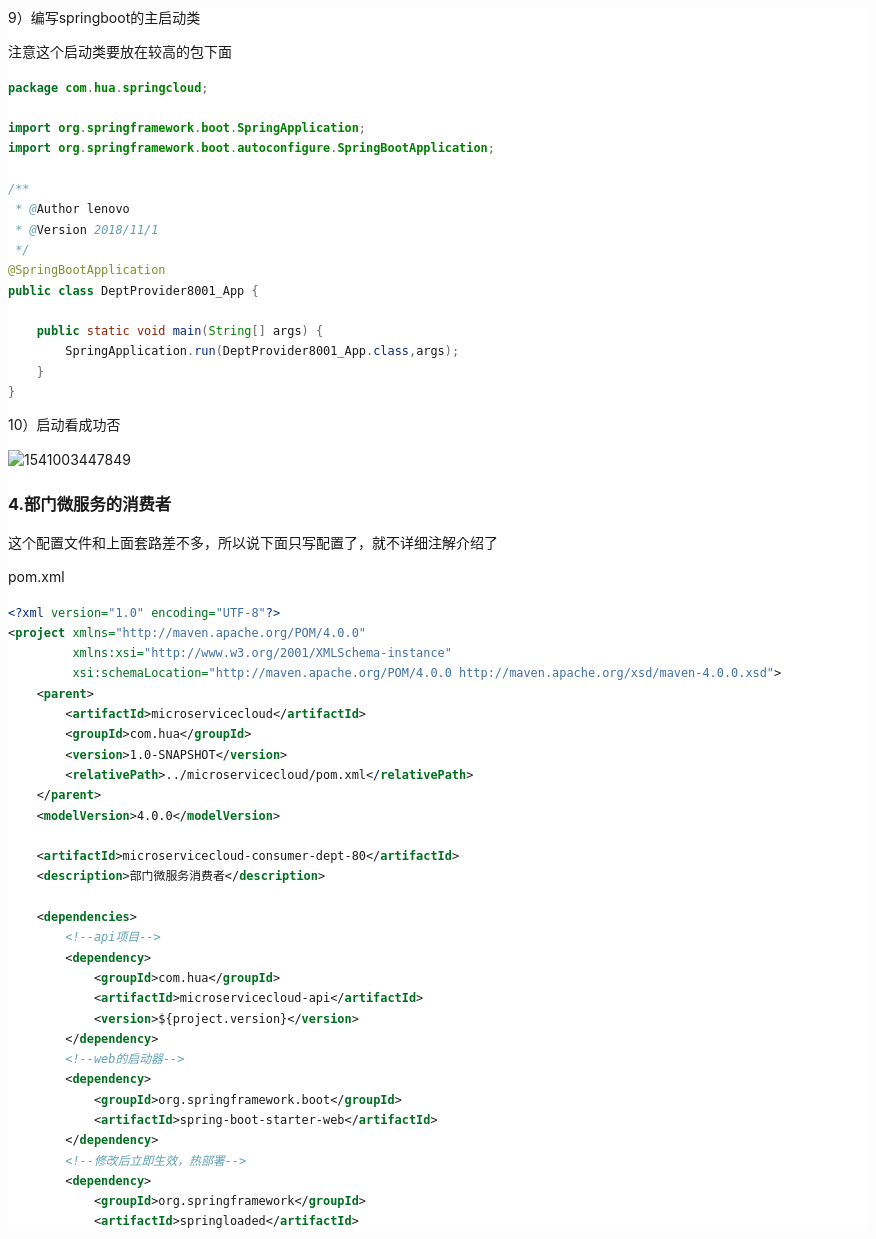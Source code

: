 9）编写springboot的主启动类

注意这个启动类要放在较高的包下面

```java
package com.hua.springcloud;

import org.springframework.boot.SpringApplication;
import org.springframework.boot.autoconfigure.SpringBootApplication;

/**
 * @Author lenovo
 * @Version 2018/11/1
 */
@SpringBootApplication
public class DeptProvider8001_App {
    
    public static void main(String[] args) {
        SpringApplication.run(DeptProvider8001_App.class,args);
    }
}
```

10）启动看成功否

![1541003447849](C:\Users\lenovo\AppData\Roaming\Typora\typora-user-images\1541003447849.png)

### 4.部门微服务的消费者

这个配置文件和上面套路差不多，所以说下面只写配置了，就不详细注解介绍了

pom.xml

```xml
<?xml version="1.0" encoding="UTF-8"?>
<project xmlns="http://maven.apache.org/POM/4.0.0"
         xmlns:xsi="http://www.w3.org/2001/XMLSchema-instance"
         xsi:schemaLocation="http://maven.apache.org/POM/4.0.0 http://maven.apache.org/xsd/maven-4.0.0.xsd">
    <parent>
        <artifactId>microservicecloud</artifactId>
        <groupId>com.hua</groupId>
        <version>1.0-SNAPSHOT</version>
        <relativePath>../microservicecloud/pom.xml</relativePath>
    </parent>
    <modelVersion>4.0.0</modelVersion>

    <artifactId>microservicecloud-consumer-dept-80</artifactId>
    <description>部门微服务消费者</description>

    <dependencies>
        <!--api项目-->
        <dependency>
            <groupId>com.hua</groupId>
            <artifactId>microservicecloud-api</artifactId>
            <version>${project.version}</version>
        </dependency>
        <!--web的启动器-->
        <dependency>
            <groupId>org.springframework.boot</groupId>
            <artifactId>spring-boot-starter-web</artifactId>
        </dependency>
        <!--修改后立即生效，热部署-->
        <dependency>
            <groupId>org.springframework</groupId>
            <artifactId>springloaded</artifactId>
```